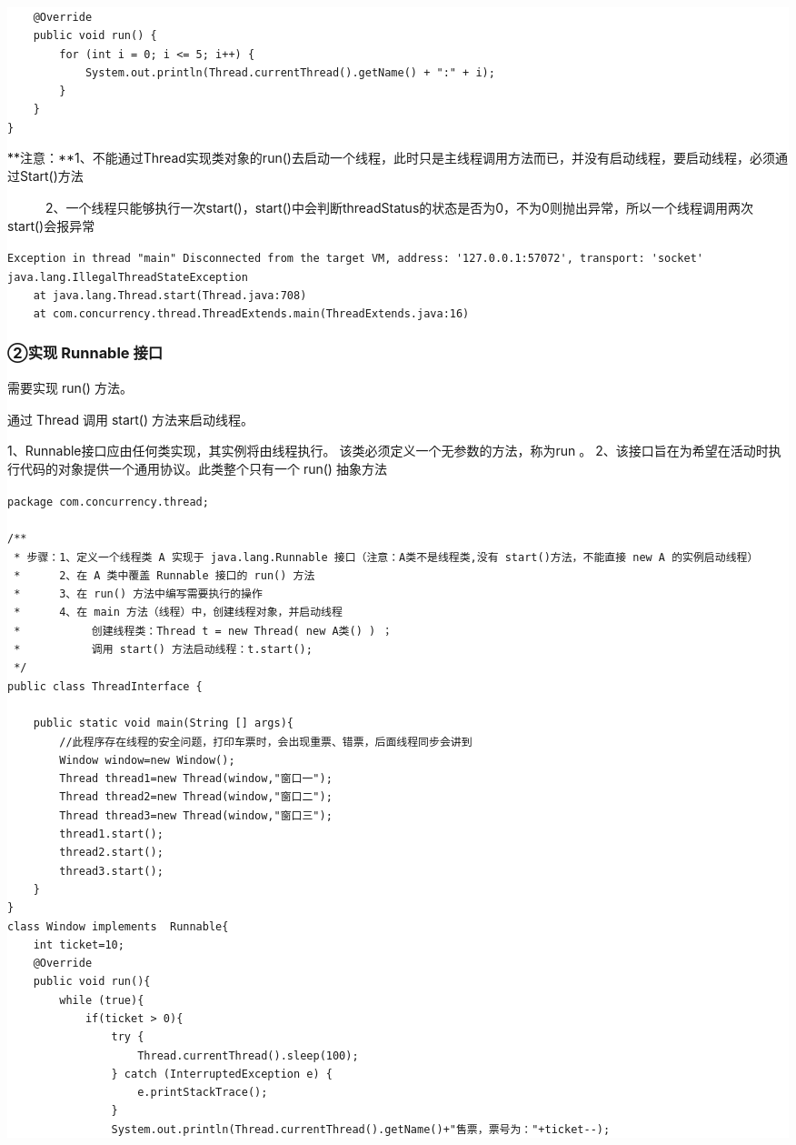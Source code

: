 ```
    @Override
    public void run() {
        for (int i = 0; i <= 5; i++) {
            System.out.println(Thread.currentThread().getName() + ":" + i);
        }
    }
}
```

**注意：**1、不能通过Thread实现类对象的run()去启动一个线程，此时只是主线程调用方法而已，并没有启动线程，要启动线程，必须通过Start()方法

　　　2、一个线程只能够执行一次start()，start()中会判断threadStatus的状态是否为0，不为0则抛出异常，所以一个线程调用两次start()会报异常

```
Exception in thread "main" Disconnected from the target VM, address: '127.0.0.1:57072', transport: 'socket'
java.lang.IllegalThreadStateException
	at java.lang.Thread.start(Thread.java:708)
	at com.concurrency.thread.ThreadExtends.main(ThreadExtends.java:16) 
```

### ②**实现 Runnable 接口**

需要实现 run() 方法。

通过 Thread 调用 start() 方法来启动线程。

1、Runnable接口应由任何类实现，其实例将由线程执行。 该类必须定义一个无参数的方法，称为run 。 
2、该接口旨在为希望在活动时执行代码的对象提供一个通用协议。此类整个只有一个 run() 抽象方法

```
package com.concurrency.thread;

/**
 * 步骤：1、定义一个线程类 A 实现于 java.lang.Runnable 接口（注意：A类不是线程类,没有 start()方法，不能直接 new A 的实例启动线程）
 * 　　　2、在 A 类中覆盖 Runnable 接口的 run() 方法
 * 　　　3、在 run() 方法中编写需要执行的操作
 * 　　　4、在 main 方法（线程）中，创建线程对象，并启动线程
 * 　　　　　　创建线程类：Thread t = new Thread( new A类() ) ；
 * 　　　　　　调用 start() 方法启动线程：t.start();
 */
public class ThreadInterface {

    public static void main(String [] args){
        //此程序存在线程的安全问题，打印车票时，会出现重票、错票，后面线程同步会讲到
        Window window=new Window();
        Thread thread1=new Thread(window,"窗口一");
        Thread thread2=new Thread(window,"窗口二");
        Thread thread3=new Thread(window,"窗口三");
        thread1.start();
        thread2.start();
        thread3.start();
    }
}
class Window implements  Runnable{
    int ticket=10;
    @Override
    public void run(){
        while (true){
            if(ticket > 0){
                try {
                    Thread.currentThread().sleep(100);
                } catch (InterruptedException e) {
                    e.printStackTrace();
                }
                System.out.println(Thread.currentThread().getName()+"售票，票号为："+ticket--);
```